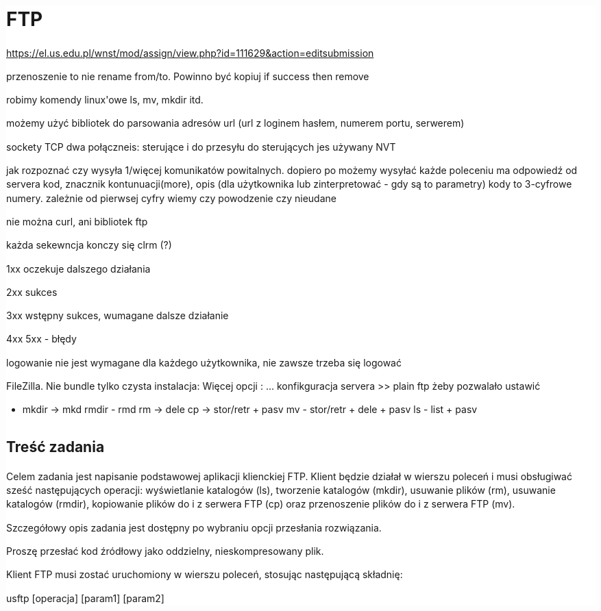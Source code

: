 # FTP

https://el.us.edu.pl/wnst/mod/assign/view.php?id=111629&action=editsubmission

przenoszenie to nie rename from/to. Powinno być kopiuj if success then remove

robimy komendy linux'owe ls, mv, mkdir itd.

możemy użyć bibliotek do parsowania adresów url (url z loginem hasłem, numerem portu, serwerem)

sockety TCP
dwa połączneis: sterujące i do przesyłu
do sterujących jes używany NVT

jak rozpoznać czy wysyła 1/więcej komunikatów powitalnych.
dopiero po możemy wysyłać
każde poleceniu ma odpowiedź od servera
kod, znacznik kontunuacji(more), opis (dla użytkownika lub zinterpretować - gdy są to parametry)
kody to 3-cyfrowe numery. zależnie od pierwsej cyfry wiemy czy powodzenie czy nieudane

nie można curl, ani bibliotek ftp

każda sekewncja konczy się clrm (?)

1xx oczekuje dalszego działania

2xx sukces

3xx wstępny sukces, wumagane dalsze działanie

4xx 5xx - błędy

logowanie nie jest wymagane dla każdego użytkownika, nie zawsze trzeba się logować

FileZilla. Nie bundle tylko czysta instalacja: Więcej opcji : ...
konfikguracja servera >> plain ftp żeby pozwalało ustawić

- mkdir -> mkd
  rmdir - rmd
  rm -> dele
  cp -> stor/retr + pasv
  mv - stor/retr + dele + pasv
  ls - list + pasv

## Treść zadania

Celem zadania jest napisanie podstawowej aplikacji klienckiej FTP. Klient będzie działał w wierszu poleceń i musi obsługiwać sześć następujących operacji: wyświetlanie katalogów (ls), tworzenie katalogów (mkdir), usuwanie plików (rm), usuwanie katalogów (rmdir), kopiowanie plików do i z serwera FTP (cp) oraz przenoszenie plików do i z serwera FTP (mv).

Szczegółowy opis zadania jest dostępny po wybraniu opcji przesłania rozwiązania.

Proszę przesłać kod źródłowy jako oddzielny, nieskompresowany plik.

Klient FTP musi zostać uruchomiony w wierszu poleceń, stosując następującą składnię:

usftp [operacja] [param1] [param2]
